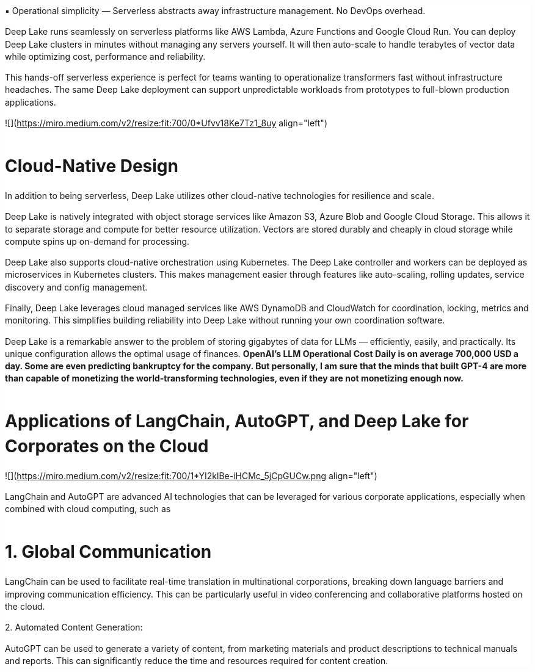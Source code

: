 ▪ Operational simplicity — Serverless abstracts away infrastructure management. No DevOps overhead.

Deep Lake runs seamlessly on serverless platforms like AWS Lambda, Azure Functions and Google Cloud Run. You can deploy Deep Lake clusters in minutes without managing any servers yourself. It will then auto-scale to handle terabytes of vector data while optimizing cost, performance and reliability.

This hands-off serverless experience is perfect for teams wanting to operationalize transformers fast without infrastructure headaches. The same Deep Lake deployment can support unpredictable workloads from prototypes to full-blown production applications.

![](https://miro.medium.com/v2/resize:fit:700/0*Ufvv18Ke7Tz1_8uy align="left")

# **Cloud-Native Design**

In addition to being serverless, Deep Lake utilizes other cloud-native technologies for resilience and scale.

Deep Lake is natively integrated with object storage services like Amazon S3, Azure Blob and Google Cloud Storage. This allows it to separate storage and compute for better resource utilization. Vectors are stored durably and cheaply in cloud storage while compute spins up on-demand for processing.

Deep Lake also supports cloud-native orchestration using Kubernetes. The Deep Lake controller and workers can be deployed as microservices in Kubernetes clusters. This makes management easier through features like auto-scaling, rolling updates, service discovery and config management.

Finally, Deep Lake leverages cloud managed services like AWS DynamoDB and CloudWatch for coordination, locking, metrics and monitoring. This simplifies building reliability into Deep Lake without running your own coordination software.

Deep Lake is a remarkable answer to the problem of storing gigabytes of data for LLMs — efficiently, easily, and practically. Its unique configuration allows the optimal usage of finances. **OpenAI’s LLM Operational Cost Daily is on average 700,000 USD a day. Some are even predicting bankruptcy for the company. But personally, I am sure that the minds that built GPT-4 are more than capable of monetizing the world-transforming technologies, even if they are not monetizing enough now.**

# **Applications of LangChain, AutoGPT, and Deep Lake for Corporates on the Cloud**

![](https://miro.medium.com/v2/resize:fit:700/1*YI2klBe-iHCMc_5jCpGUCw.png align="left")

LangChain and AutoGPT are advanced AI technologies that can be leveraged for various corporate applications, especially when combined with cloud computing, such as

# **1\. Global Communication**

LangChain can be used to facilitate real-time translation in multinational corporations, breaking down language barriers and improving communication efficiency. This can be particularly useful in video conferencing and collaborative platforms hosted on the cloud.

2\. Automated Content Generation:

AutoGPT can be used to generate a variety of content, from marketing materials and product descriptions to technical manuals and reports. This can significantly reduce the time and resources required for content creation.
